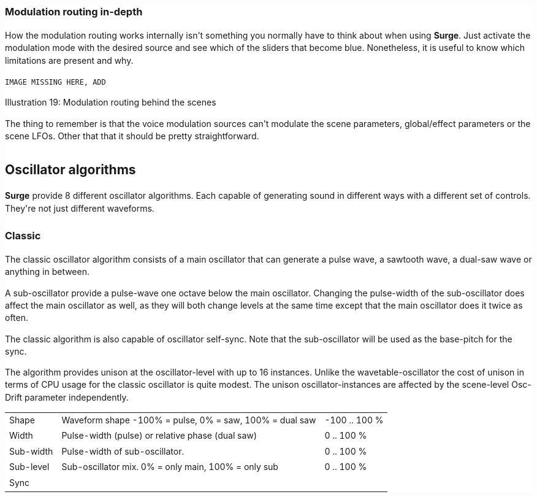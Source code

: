 ### Modulation routing in-depth

How the modulation routing works internally isn't something you normally
have to think about when using **Surge**. Just activate the modulation mode
with the desired source and see which of the sliders that become blue.
Nonetheless, it is useful to know which limitations are present and why.

`IMAGE MISSING HERE, ADD`

<span class="image">Illustration 19: Modulation routing behind the
scenes</span>

The thing to remember is that the voice modulation sources can't
modulate the scene parameters, global/effect parameters or the scene
LFOs. Other that that it should be pretty straightforward.

## Oscillator algorithms

**Surge** provide 8 different oscillator algorithms. Each capable of
generating sound in different ways with a different set of controls.
They're not just different waveforms.

### Classic

The classic oscillator algorithm consists of a main oscillator that can
generate a pulse wave, a sawtooth wave, a dual-saw wave or anything in
between.

A sub-oscillator provide a pulse-wave one octave below the main
oscillator. Changing the pulse-width of the sub-oscillator does affect
the main oscillator as well, as they will both change levels at the same
time except that the main oscillator does it twice as often. 

The classic algorithm is also capable of oscillator self-sync. Note that
the sub-oscillator will be used as the base-pitch for the sync. 

The algorithm provides unison at the oscillator-level with up to 16
instances. Unlike the wavetable-oscillator the cost of unison in terms
of CPU usage for the classic oscillator is quite modest. The unison
oscillator-instances are affected by the scene-level Osc-Drift parameter
independently. 

<table>
<tbody>
<tr class="odd">
<td>Shape</td>
<td>Waveform shape -100% = pulse, 0% = saw, 100% = dual saw</td>
<td>-100 .. 100 %</td>
</tr>
<tr class="even">
<td>Width</td>
<td>Pulse-width (pulse) or relative phase (dual saw)</td>
<td>0 .. 100 %</td>
</tr>
<tr class="odd">
<td>Sub-width</td>
<td>Pulse-width of sub-oscillator.</td>
<td>0 .. 100 %</td>
</tr>
<tr class="even">
<td>Sub-level</td>
<td>Sub-oscillator mix. 0% = only main, 100% = only sub</td>
<td>0 .. 100 %</td>
</tr>
<tr class="odd">
<td>Sync</td>